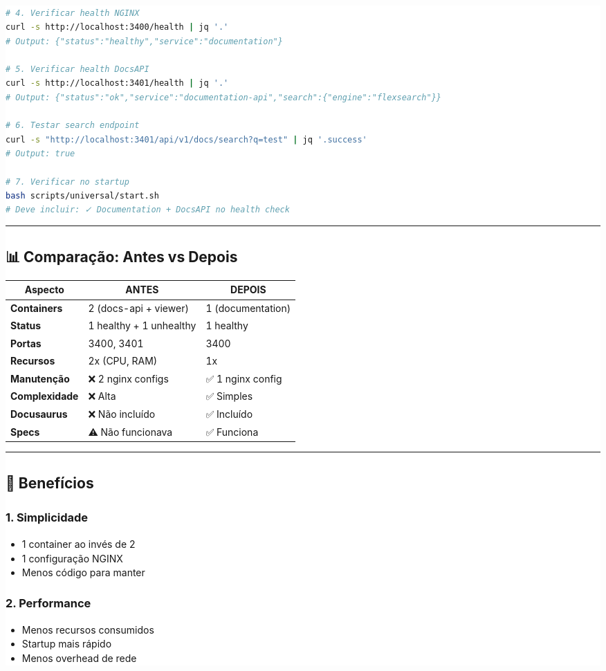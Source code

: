 ```bash
# 4. Verificar health NGINX
curl -s http://localhost:3400/health | jq '.'
# Output: {"status":"healthy","service":"documentation"}

# 5. Verificar health DocsAPI
curl -s http://localhost:3401/health | jq '.'
# Output: {"status":"ok","service":"documentation-api","search":{"engine":"flexsearch"}}

# 6. Testar search endpoint
curl -s "http://localhost:3401/api/v1/docs/search?q=test" | jq '.success'
# Output: true

# 7. Verificar no startup
bash scripts/universal/start.sh
# Deve incluir: ✓ Documentation + DocsAPI no health check
```

---

## 📊 Comparação: Antes vs Depois

| Aspecto | ANTES | DEPOIS |
|---------|-------|--------|
| **Containers** | 2 (docs-api + viewer) | 1 (documentation) |
| **Status** | 1 healthy + 1 unhealthy | 1 healthy |
| **Portas** | 3400, 3401 | 3400 |
| **Recursos** | 2x (CPU, RAM) | 1x |
| **Manutenção** | ❌ 2 nginx configs | ✅ 1 nginx config |
| **Complexidade** | ❌ Alta | ✅ Simples |
| **Docusaurus** | ❌ Não incluído | ✅ Incluído |
| **Specs** | ⚠️ Não funcionava | ✅ Funciona |

---

## 🎯 Benefícios

### 1. **Simplicidade**
- 1 container ao invés de 2
- 1 configuração NGINX
- Menos código para manter

### 2. **Performance**
- Menos recursos consumidos
- Startup mais rápido
- Menos overhead de rede
